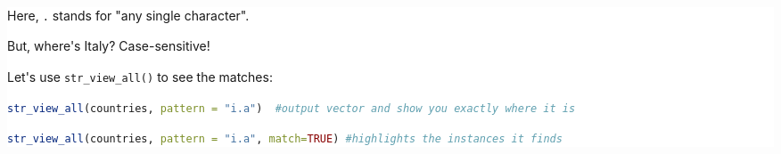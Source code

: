 Here, `.` stands for "any single character".

But, where's Italy? Case-sensitive!

Let's use `str_view_all()` to see the matches:

``` r
str_view_all(countries, pattern = "i.a")  #output vector and show you exactly where it is
```



<script type="application/json" data-for="htmlwidget-4365341c6cdd5fe09d90">{"x":{"html":"<ul>\n  <li>Afghanistan<\/li>\n  <li>Albania<\/li>\n  <li>Algeria<\/li>\n  <li>Angola<\/li>\n  <li>Argent<span class='match'>ina<\/span><\/li>\n  <li>Australia<\/li>\n  <li>Austria<\/li>\n  <li>Bahrain<\/li>\n  <li>Bangladesh<\/li>\n  <li>Belgium<\/li>\n  <li>Benin<\/li>\n  <li>Bolivia<\/li>\n  <li>Bosnia and Herzegov<span class='match'>ina<\/span><\/li>\n  <li>Botswana<\/li>\n  <li>Brazil<\/li>\n  <li>Bulgaria<\/li>\n  <li>Burk<span class='match'>ina<\/span> Faso<\/li>\n  <li>Burundi<\/li>\n  <li>Cambodia<\/li>\n  <li>Cameroon<\/li>\n  <li>Canada<\/li>\n  <li>Central Afr<span class='match'>ica<\/span>n Republic<\/li>\n  <li>Chad<\/li>\n  <li>Chile<\/li>\n  <li>Ch<span class='match'>ina<\/span><\/li>\n  <li>Colombia<\/li>\n  <li>Comoros<\/li>\n  <li>Congo, Dem. Rep.<\/li>\n  <li>Congo, Rep.<\/li>\n  <li>Costa R<span class='match'>ica<\/span><\/li>\n  <li>Cote d'Ivoire<\/li>\n  <li>Croatia<\/li>\n  <li>Cuba<\/li>\n  <li>Czech Republic<\/li>\n  <li>Denmark<\/li>\n  <li>Djibouti<\/li>\n  <li>Domin<span class='match'>ica<\/span>n Republic<\/li>\n  <li>Ecuador<\/li>\n  <li>Egypt<\/li>\n  <li>El Salvador<\/li>\n  <li>Equatorial Guinea<\/li>\n  <li>Eritrea<\/li>\n  <li>Ethiopia<\/li>\n  <li>Finland<\/li>\n  <li>France<\/li>\n  <li>Gabon<\/li>\n  <li>Gambia<\/li>\n  <li>Germany<\/li>\n  <li>Ghana<\/li>\n  <li>Greece<\/li>\n  <li>Guatemala<\/li>\n  <li>Guinea<\/li>\n  <li>Guinea-Bissau<\/li>\n  <li>Haiti<\/li>\n  <li>Honduras<\/li>\n  <li>Hong Kong, Ch<span class='match'>ina<\/span><\/li>\n  <li>Hungary<\/li>\n  <li>Iceland<\/li>\n  <li>India<\/li>\n  <li>Indonesia<\/li>\n  <li>Iran<\/li>\n  <li>Iraq<\/li>\n  <li>Ireland<\/li>\n  <li>Israel<\/li>\n  <li>Italy<\/li>\n  <li>Jama<span class='match'>ica<\/span><\/li>\n  <li>Japan<\/li>\n  <li>Jordan<\/li>\n  <li>Kenya<\/li>\n  <li>Korea, Dem. Rep.<\/li>\n  <li>Korea, Rep.<\/li>\n  <li>Kuwait<\/li>\n  <li>Lebanon<\/li>\n  <li>Lesotho<\/li>\n  <li>Liberia<\/li>\n  <li>Libya<\/li>\n  <li>Madagascar<\/li>\n  <li>Malawi<\/li>\n  <li>Malaysia<\/li>\n  <li>Mali<\/li>\n  <li>Maur<span class='match'>ita<\/span>nia<\/li>\n  <li>Mauritius<\/li>\n  <li>Mexico<\/li>\n  <li>Mongolia<\/li>\n  <li>Montenegro<\/li>\n  <li>Morocco<\/li>\n  <li>Mozambique<\/li>\n  <li>Myanmar<\/li>\n  <li>Namibia<\/li>\n  <li>Nepal<\/li>\n  <li>Netherlands<\/li>\n  <li>New Zealand<\/li>\n  <li>N<span class='match'>ica<\/span>ragua<\/li>\n  <li>Niger<\/li>\n  <li>Nigeria<\/li>\n  <li>Norway<\/li>\n  <li>Oman<\/li>\n  <li>Pakistan<\/li>\n  <li>Panama<\/li>\n  <li>Paraguay<\/li>\n  <li>Peru<\/li>\n  <li>Philippines<\/li>\n  <li>Poland<\/li>\n  <li>Portugal<\/li>\n  <li>Puerto Rico<\/li>\n  <li>Reunion<\/li>\n  <li>Romania<\/li>\n  <li>Rwanda<\/li>\n  <li>Sao Tome and Principe<\/li>\n  <li>Saudi Arabia<\/li>\n  <li>Senegal<\/li>\n  <li>Serbia<\/li>\n  <li>Sierra Leone<\/li>\n  <li>Singapore<\/li>\n  <li>Slovak Republic<\/li>\n  <li>Slovenia<\/li>\n  <li>Somalia<\/li>\n  <li>South Afr<span class='match'>ica<\/span><\/li>\n  <li>Spain<\/li>\n  <li>Sri Lanka<\/li>\n  <li>Sudan<\/li>\n  <li>Swaz<span class='match'>ila<\/span>nd<\/li>\n  <li>Sweden<\/li>\n  <li>Switzerland<\/li>\n  <li>Syria<\/li>\n  <li>Ta<span class='match'>iwa<\/span>n<\/li>\n  <li>Tanzania<\/li>\n  <li>Tha<span class='match'>ila<\/span>nd<\/li>\n  <li>Togo<\/li>\n  <li>Trin<span class='match'>ida<\/span>d and Tobago<\/li>\n  <li>Tunisia<\/li>\n  <li>Turkey<\/li>\n  <li>Uganda<\/li>\n  <li>United Kingdom<\/li>\n  <li>United States<\/li>\n  <li>Uruguay<\/li>\n  <li>Venezuela<\/li>\n  <li>Vietnam<\/li>\n  <li>West Bank and Gaza<\/li>\n  <li>Yemen, Rep.<\/li>\n  <li>Zambia<\/li>\n  <li>Zimbabwe<\/li>\n<\/ul>"},"evals":[],"jsHooks":[]}</script>

``` r
str_view_all(countries, pattern = "i.a", match=TRUE) #highlights the instances it finds
```
